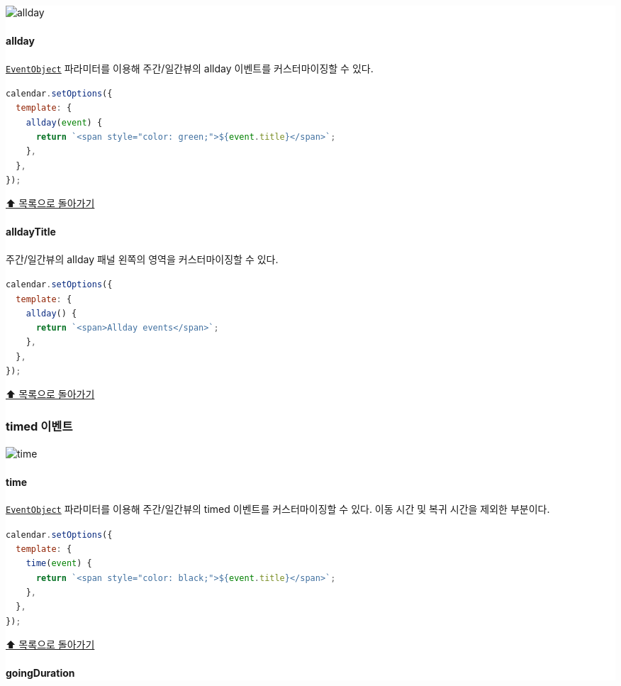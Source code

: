 ![allday](../../assets/template_allday.png)

#### allday

[`EventObject`](./event-object.md) 파라미터를 이용해 주간/일간뷰의 allday 이벤트를 커스터마이징할 수 있다.

```js
calendar.setOptions({
  template: {
    allday(event) {
      return `<span style="color: green;">${event.title}</span>`;
    },
  },
});
```

[⬆ 목록으로 돌아가기](#템플릿-목록)

#### alldayTitle

주간/일간뷰의 allday 패널 왼쪽의 영역을 커스터마이징할 수 있다.

```js
calendar.setOptions({
  template: {
    allday() {
      return `<span>Allday events</span>`;
    },
  },
});
```

[⬆ 목록으로 돌아가기](#템플릿-목록)

### timed 이벤트

![time](../../assets/template_timed.png)

#### time

[`EventObject`](./event-object.md) 파라미터를 이용해 주간/일간뷰의 timed 이벤트를 커스터마이징할 수 있다. 이동 시간 및 복귀 시간을 제외한 부분이다.

```js
calendar.setOptions({
  template: {
    time(event) {
      return `<span style="color: black;">${event.title}</span>`;
    },
  },
});
```

[⬆ 목록으로 돌아가기](#템플릿-목록)

#### goingDuration
